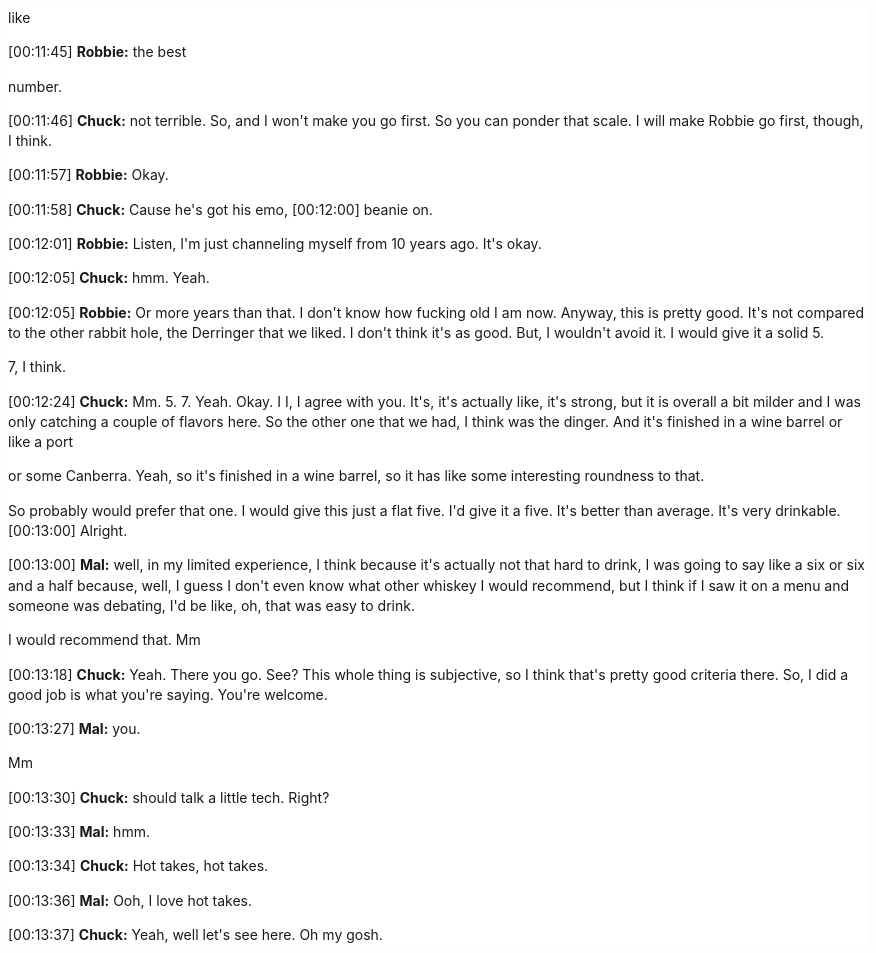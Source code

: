 like

[00:11:45] **Robbie:** the best

number.

[00:11:46] **Chuck:** not terrible. So, and I won't make you go first. So you
can ponder that scale. I will make Robbie go first, though, I think.

[00:11:57] **Robbie:** Okay.

[00:11:58] **Chuck:** Cause he's got his emo, [00:12:00] beanie on.

[00:12:01] **Robbie:** Listen, I'm just channeling myself from 10 years ago.
It's okay.

[00:12:05] **Chuck:** hmm. Yeah.

[00:12:05] **Robbie:** Or more years than that. I don't know how fucking old I
am now. Anyway, this is pretty good. It's not compared to the other rabbit hole,
the Derringer that we liked. I don't think it's as good. But, I wouldn't avoid
it. I would give it a solid 5.

7, I think.

[00:12:24] **Chuck:** Mm. 5. 7. Yeah. Okay. I I, I agree with you. It's, it's
actually like, it's strong, but it is overall a bit milder and I was only
catching a couple of flavors here. So the other one that we had, I think was the
dinger. And it's finished in a wine barrel or like a port

or some Canberra. Yeah, so it's finished in a wine barrel, so it has like some
interesting roundness to that.

So probably would prefer that one. I would give this just a flat five. I'd give
it a five. It's better than average. It's very drinkable. [00:13:00] Alright.

[00:13:00] **Mal:** well, in my limited experience, I think because it's
actually not that hard to drink, I was going to say like a six or six and a half
because, well, I guess I don't even know what other whiskey I would recommend,
but I think if I saw it on a menu and someone was debating, I'd be like, oh,
that was easy to drink.

I would recommend that. Mm

[00:13:18] **Chuck:** Yeah. There you go. See? This whole thing is subjective,
so I think that's pretty good criteria there. So, I did a good job is what
you're saying. You're welcome.

[00:13:27] **Mal:** you.

Mm

[00:13:30] **Chuck:** should talk a little tech. Right?

[00:13:33] **Mal:** hmm.

[00:13:34] **Chuck:** Hot takes, hot takes.

[00:13:36] **Mal:** Ooh, I love hot takes.

[00:13:37] **Chuck:** Yeah, well let's see here. Oh my gosh.
